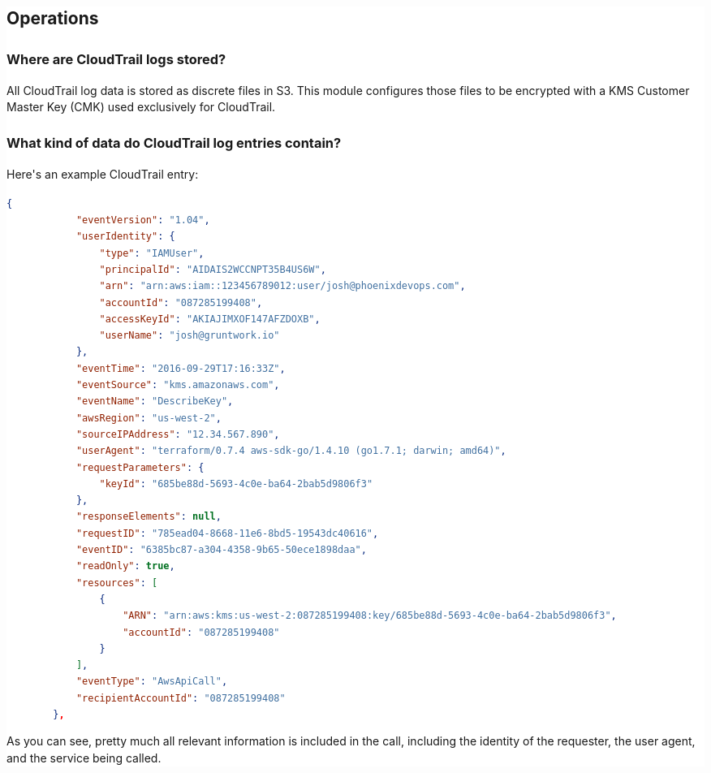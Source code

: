 ## Operations

### Where are CloudTrail logs stored?

All CloudTrail log data is stored as discrete files in S3. This module configures those files to be encrypted with a KMS
Customer Master Key (CMK) used exclusively for CloudTrail.

### What kind of data do CloudTrail log entries contain?

Here's an example CloudTrail entry:

```json
{
            "eventVersion": "1.04",
            "userIdentity": {
                "type": "IAMUser",
                "principalId": "AIDAIS2WCCNPT35B4US6W",
                "arn": "arn:aws:iam::123456789012:user/josh@phoenixdevops.com",
                "accountId": "087285199408",
                "accessKeyId": "AKIAJIMXOF147AFZDOXB",
                "userName": "josh@gruntwork.io"
            },
            "eventTime": "2016-09-29T17:16:33Z",
            "eventSource": "kms.amazonaws.com",
            "eventName": "DescribeKey",
            "awsRegion": "us-west-2",
            "sourceIPAddress": "12.34.567.890",
            "userAgent": "terraform/0.7.4 aws-sdk-go/1.4.10 (go1.7.1; darwin; amd64)",
            "requestParameters": {
                "keyId": "685be88d-5693-4c0e-ba64-2bab5d9806f3"
            },
            "responseElements": null,
            "requestID": "785ead04-8668-11e6-8bd5-19543dc40616",
            "eventID": "6385bc87-a304-4358-9b65-50ece1898daa",
            "readOnly": true,
            "resources": [
                {
                    "ARN": "arn:aws:kms:us-west-2:087285199408:key/685be88d-5693-4c0e-ba64-2bab5d9806f3",
                    "accountId": "087285199408"
                }
            ],
            "eventType": "AwsApiCall",
            "recipientAccountId": "087285199408"
        },
```

As you can see, pretty much all relevant information is included in the call, including the identity of the requester,
the user agent, and the service being called.
